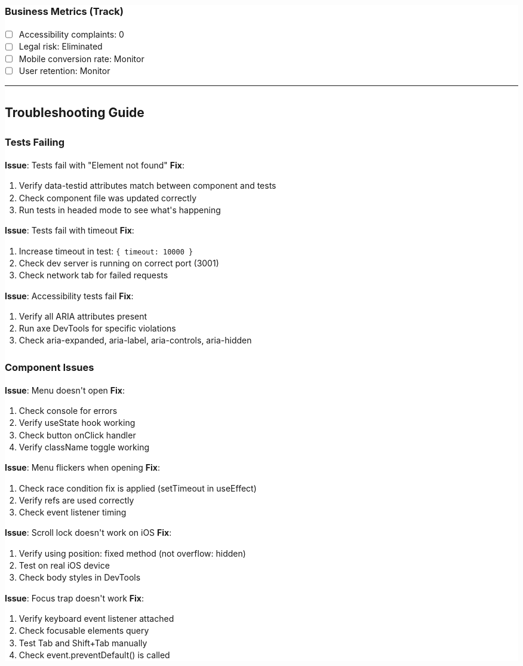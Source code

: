 ### Business Metrics (Track)
- [ ] Accessibility complaints: 0
- [ ] Legal risk: Eliminated
- [ ] Mobile conversion rate: Monitor
- [ ] User retention: Monitor

---

## Troubleshooting Guide

### Tests Failing

**Issue**: Tests fail with "Element not found"
**Fix**:
1. Verify data-testid attributes match between component and tests
2. Check component file was updated correctly
3. Run tests in headed mode to see what's happening

**Issue**: Tests fail with timeout
**Fix**:
1. Increase timeout in test: `{ timeout: 10000 }`
2. Check dev server is running on correct port (3001)
3. Check network tab for failed requests

**Issue**: Accessibility tests fail
**Fix**:
1. Verify all ARIA attributes present
2. Run axe DevTools for specific violations
3. Check aria-expanded, aria-label, aria-controls, aria-hidden

### Component Issues

**Issue**: Menu doesn't open
**Fix**:
1. Check console for errors
2. Verify useState hook working
3. Check button onClick handler
4. Verify className toggle working

**Issue**: Menu flickers when opening
**Fix**:
1. Check race condition fix is applied (setTimeout in useEffect)
2. Verify refs are used correctly
3. Check event listener timing

**Issue**: Scroll lock doesn't work on iOS
**Fix**:
1. Verify using position: fixed method (not overflow: hidden)
2. Test on real iOS device
3. Check body styles in DevTools

**Issue**: Focus trap doesn't work
**Fix**:
1. Verify keyboard event listener attached
2. Check focusable elements query
3. Test Tab and Shift+Tab manually
4. Check event.preventDefault() is called
